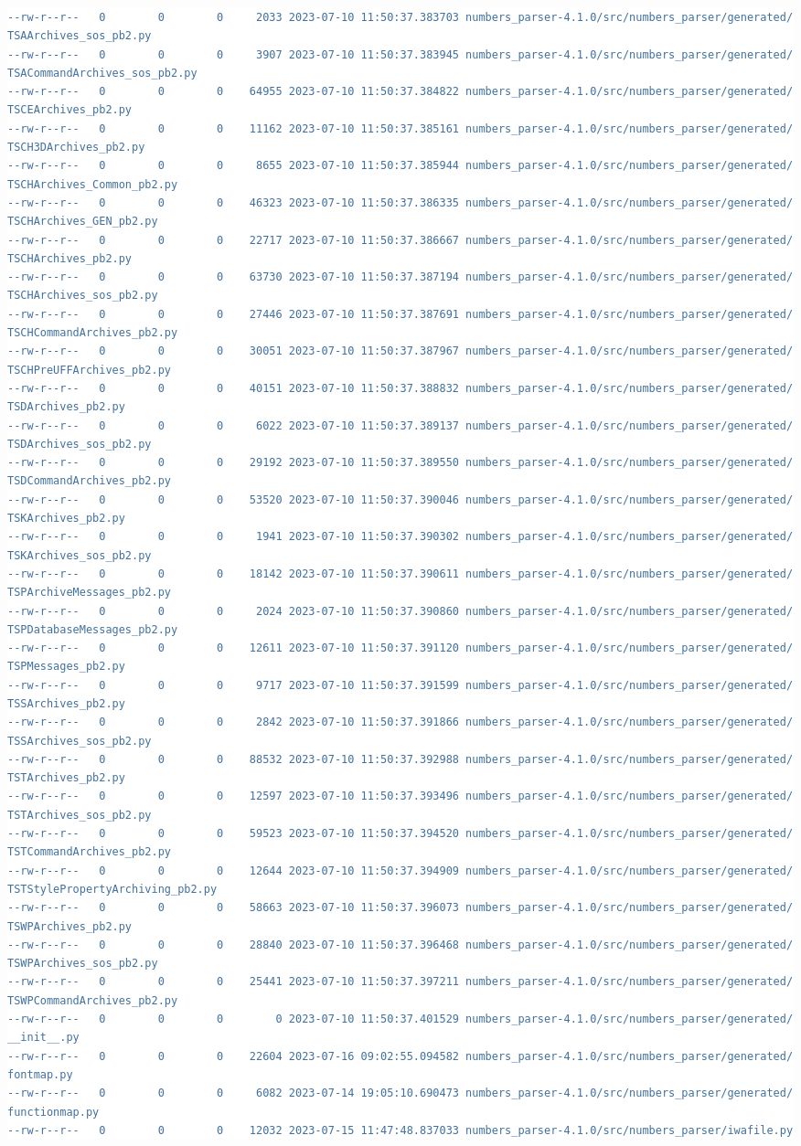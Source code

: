 ```diff
--rw-r--r--   0        0        0     2033 2023-07-10 11:50:37.383703 numbers_parser-4.1.0/src/numbers_parser/generated/TSAArchives_sos_pb2.py
--rw-r--r--   0        0        0     3907 2023-07-10 11:50:37.383945 numbers_parser-4.1.0/src/numbers_parser/generated/TSACommandArchives_sos_pb2.py
--rw-r--r--   0        0        0    64955 2023-07-10 11:50:37.384822 numbers_parser-4.1.0/src/numbers_parser/generated/TSCEArchives_pb2.py
--rw-r--r--   0        0        0    11162 2023-07-10 11:50:37.385161 numbers_parser-4.1.0/src/numbers_parser/generated/TSCH3DArchives_pb2.py
--rw-r--r--   0        0        0     8655 2023-07-10 11:50:37.385944 numbers_parser-4.1.0/src/numbers_parser/generated/TSCHArchives_Common_pb2.py
--rw-r--r--   0        0        0    46323 2023-07-10 11:50:37.386335 numbers_parser-4.1.0/src/numbers_parser/generated/TSCHArchives_GEN_pb2.py
--rw-r--r--   0        0        0    22717 2023-07-10 11:50:37.386667 numbers_parser-4.1.0/src/numbers_parser/generated/TSCHArchives_pb2.py
--rw-r--r--   0        0        0    63730 2023-07-10 11:50:37.387194 numbers_parser-4.1.0/src/numbers_parser/generated/TSCHArchives_sos_pb2.py
--rw-r--r--   0        0        0    27446 2023-07-10 11:50:37.387691 numbers_parser-4.1.0/src/numbers_parser/generated/TSCHCommandArchives_pb2.py
--rw-r--r--   0        0        0    30051 2023-07-10 11:50:37.387967 numbers_parser-4.1.0/src/numbers_parser/generated/TSCHPreUFFArchives_pb2.py
--rw-r--r--   0        0        0    40151 2023-07-10 11:50:37.388832 numbers_parser-4.1.0/src/numbers_parser/generated/TSDArchives_pb2.py
--rw-r--r--   0        0        0     6022 2023-07-10 11:50:37.389137 numbers_parser-4.1.0/src/numbers_parser/generated/TSDArchives_sos_pb2.py
--rw-r--r--   0        0        0    29192 2023-07-10 11:50:37.389550 numbers_parser-4.1.0/src/numbers_parser/generated/TSDCommandArchives_pb2.py
--rw-r--r--   0        0        0    53520 2023-07-10 11:50:37.390046 numbers_parser-4.1.0/src/numbers_parser/generated/TSKArchives_pb2.py
--rw-r--r--   0        0        0     1941 2023-07-10 11:50:37.390302 numbers_parser-4.1.0/src/numbers_parser/generated/TSKArchives_sos_pb2.py
--rw-r--r--   0        0        0    18142 2023-07-10 11:50:37.390611 numbers_parser-4.1.0/src/numbers_parser/generated/TSPArchiveMessages_pb2.py
--rw-r--r--   0        0        0     2024 2023-07-10 11:50:37.390860 numbers_parser-4.1.0/src/numbers_parser/generated/TSPDatabaseMessages_pb2.py
--rw-r--r--   0        0        0    12611 2023-07-10 11:50:37.391120 numbers_parser-4.1.0/src/numbers_parser/generated/TSPMessages_pb2.py
--rw-r--r--   0        0        0     9717 2023-07-10 11:50:37.391599 numbers_parser-4.1.0/src/numbers_parser/generated/TSSArchives_pb2.py
--rw-r--r--   0        0        0     2842 2023-07-10 11:50:37.391866 numbers_parser-4.1.0/src/numbers_parser/generated/TSSArchives_sos_pb2.py
--rw-r--r--   0        0        0    88532 2023-07-10 11:50:37.392988 numbers_parser-4.1.0/src/numbers_parser/generated/TSTArchives_pb2.py
--rw-r--r--   0        0        0    12597 2023-07-10 11:50:37.393496 numbers_parser-4.1.0/src/numbers_parser/generated/TSTArchives_sos_pb2.py
--rw-r--r--   0        0        0    59523 2023-07-10 11:50:37.394520 numbers_parser-4.1.0/src/numbers_parser/generated/TSTCommandArchives_pb2.py
--rw-r--r--   0        0        0    12644 2023-07-10 11:50:37.394909 numbers_parser-4.1.0/src/numbers_parser/generated/TSTStylePropertyArchiving_pb2.py
--rw-r--r--   0        0        0    58663 2023-07-10 11:50:37.396073 numbers_parser-4.1.0/src/numbers_parser/generated/TSWPArchives_pb2.py
--rw-r--r--   0        0        0    28840 2023-07-10 11:50:37.396468 numbers_parser-4.1.0/src/numbers_parser/generated/TSWPArchives_sos_pb2.py
--rw-r--r--   0        0        0    25441 2023-07-10 11:50:37.397211 numbers_parser-4.1.0/src/numbers_parser/generated/TSWPCommandArchives_pb2.py
--rw-r--r--   0        0        0        0 2023-07-10 11:50:37.401529 numbers_parser-4.1.0/src/numbers_parser/generated/__init__.py
--rw-r--r--   0        0        0    22604 2023-07-16 09:02:55.094582 numbers_parser-4.1.0/src/numbers_parser/generated/fontmap.py
--rw-r--r--   0        0        0     6082 2023-07-14 19:05:10.690473 numbers_parser-4.1.0/src/numbers_parser/generated/functionmap.py
--rw-r--r--   0        0        0    12032 2023-07-15 11:47:48.837033 numbers_parser-4.1.0/src/numbers_parser/iwafile.py
```